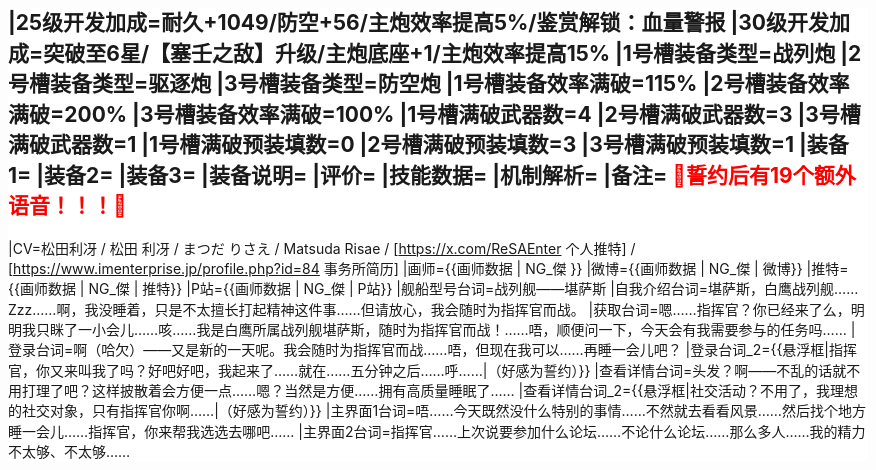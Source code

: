 |25级开发加成=耐久+1049/防空+56/主炮效率提高5%/鉴赏解锁：血量警报
|30级开发加成=突破至6星/【塞壬之敌】升级/主炮底座+1/主炮效率提高15%
|1号槽装备类型=战列炮
|2号槽装备类型=驱逐炮
|3号槽装备类型=防空炮
|1号槽装备效率满破=115%
|2号槽装备效率满破=200%
|3号槽装备效率满破=100%
|1号槽满破武器数=4
|2号槽满破武器数=3
|3号槽满破武器数=1
|1号槽满破预装填数=0
|2号槽满破预装填数=3
|3号槽满破预装填数=1
|装备1=
|装备2=
|装备3=
|装备说明=
|评价=
|技能数据=
|机制解析=
|备注=
<span style="color:red;">💓誓约后有19个额外语音！！！💓</span>
----
|CV=松田利冴 / 松田 利冴 / まつだ りさえ / Matsuda Risae / [https://x.com/ReSAEnter 个人推特] / [https://www.imenterprise.jp/profile.php?id=84 事务所简历]
|画师={{画师数据 | NG_傑 }}
|微博={{画师数据 | NG_傑 | 微博}}
|推特={{画师数据 | NG_傑 | 推特}}
|P站={{画师数据 | NG_傑 | P站}}
|舰船型号台词=战列舰——堪萨斯
|自我介绍台词=堪萨斯，白鹰战列舰……Zzz……啊，我没睡着，只是不太擅长打起精神这件事……但请放心，我会随时为指挥官而战。
|获取台词=嗯……指挥官？你已经来了么，明明我只眯了一小会儿……咳……我是白鹰所属战列舰堪萨斯，随时为指挥官而战！……唔，顺便问一下，今天会有我需要参与的任务吗……
|登录台词=啊（哈欠）——又是新的一天呢。我会随时为指挥官而战……唔，但现在我可以……再睡一会儿吧？
|登录台词_2={{悬浮框|指挥官，你又来叫我了吗？好吧好吧，我起来了……就在……五分钟之后……呼……|（好感为誓约）}}
|查看详情台词=头发？啊——不乱的话就不用打理了吧？这样披散着会方便一点……嗯？当然是方便……拥有高质量睡眠了……
|查看详情台词_2={{悬浮框|社交活动？不用了，我理想的社交对象，只有指挥官你啊……|（好感为誓约）}}
|主界面1台词=唔……今天既然没什么特别的事情……不然就去看看风景……然后找个地方睡一会儿……指挥官，你来帮我选选去哪吧……
|主界面2台词=指挥官……上次说要参加什么论坛……不论什么论坛……那么多人……我的精力不太够、不太够……